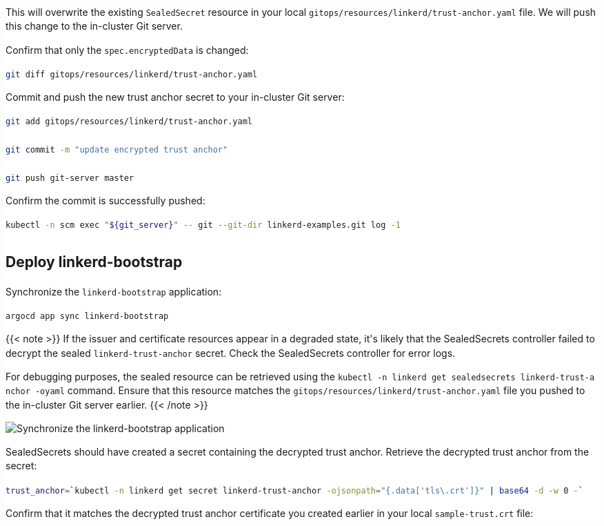 This will overwrite the existing `SealedSecret` resource in your local
`gitops/resources/linkerd/trust-anchor.yaml` file. We will push this change to
the in-cluster Git server.

Confirm that only the `spec.encryptedData` is changed:

```sh
git diff gitops/resources/linkerd/trust-anchor.yaml
```

Commit and push the new trust anchor secret to your in-cluster Git server:

```sh
git add gitops/resources/linkerd/trust-anchor.yaml

git commit -m "update encrypted trust anchor"

git push git-server master
```

Confirm the commit is successfully pushed:

```sh
kubectl -n scm exec "${git_server}" -- git --git-dir linkerd-examples.git log -1
```

## Deploy linkerd-bootstrap

Synchronize the `linkerd-bootstrap` application:

```sh
argocd app sync linkerd-bootstrap
```

{{< note >}}
If the issuer and certificate resources appear in a degraded state, it's likely
that the SealedSecrets controller failed to decrypt the sealed
`linkerd-trust-anchor` secret. Check the SealedSecrets controller for error logs.

For debugging purposes, the sealed resource can be retrieved using the
`kubectl -n linkerd get sealedsecrets linkerd-trust-anchor -oyaml` command.
Ensure that this resource matches the
`gitops/resources/linkerd/trust-anchor.yaml` file you pushed to the in-cluster
Git server earlier.
{{< /note >}}

![Synchronize the linkerd-bootstrap application](/docs/images/gitops/dashboard-linkerd-bootstrap-sync.png "Synchronize the linkerd-bootstrap application")

SealedSecrets should have created a secret containing the decrypted trust
anchor. Retrieve the decrypted trust anchor from the secret:

```sh
trust_anchor=`kubectl -n linkerd get secret linkerd-trust-anchor -ojsonpath="{.data['tls\.crt']}" | base64 -d -w 0 -`
```

Confirm that it matches the decrypted trust anchor certificate you created
earlier in your local `sample-trust.crt` file:
